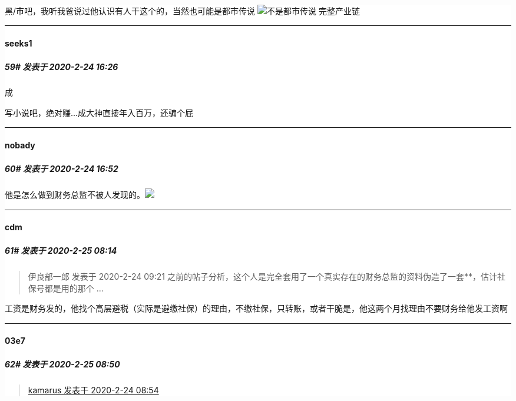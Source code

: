 黑/市吧，我听我爸说过他认识有人干这个的，当然也可能是都市传说</blockquote>
<img src="https://static.saraba1st.com/image/smiley/face2017/002.png" referrerpolicy="no-referrer">不是都市传说 完整产业链







-----

####  seeks1  
##### 59#       发表于 2020-2-24 16:26

成



写小说吧，绝对赚...成大神直接年入百万，还骗个屁







-----

####  nobady  
##### 60#       发表于 2020-2-24 16:52




他是怎么做到财务总监不被人发现的。<img src="https://static.saraba1st.com/image/smiley/face2017/001.png" referrerpolicy="no-referrer">







-----

####  cdm  
##### 61#       发表于 2020-2-25 08:14



<blockquote>伊良部一郎 发表于 2020-2-24 09:21
之前的帖子分析，这个人是完全套用了一个真实存在的财务总监的资料伪造了一套**，估计社保号都是用的那个 ...</blockquote>
工资是财务发的，他找个高层避税（实际是避缴社保）的理由，不缴社保，只转账，或者干脆是，他这两个月找理由不要财务给他发工资啊







-----

####  03e7  
##### 62#       发表于 2020-2-25 08:50



<blockquote><a href="httphttps://bbs.saraba1st.com/2b/forum.php?mod=redirect&amp;goto=findpost&amp;pid=46505775&amp;ptid=1915365" target="_blank">kamarus 发表于 2020-2-24 08:54</a>
